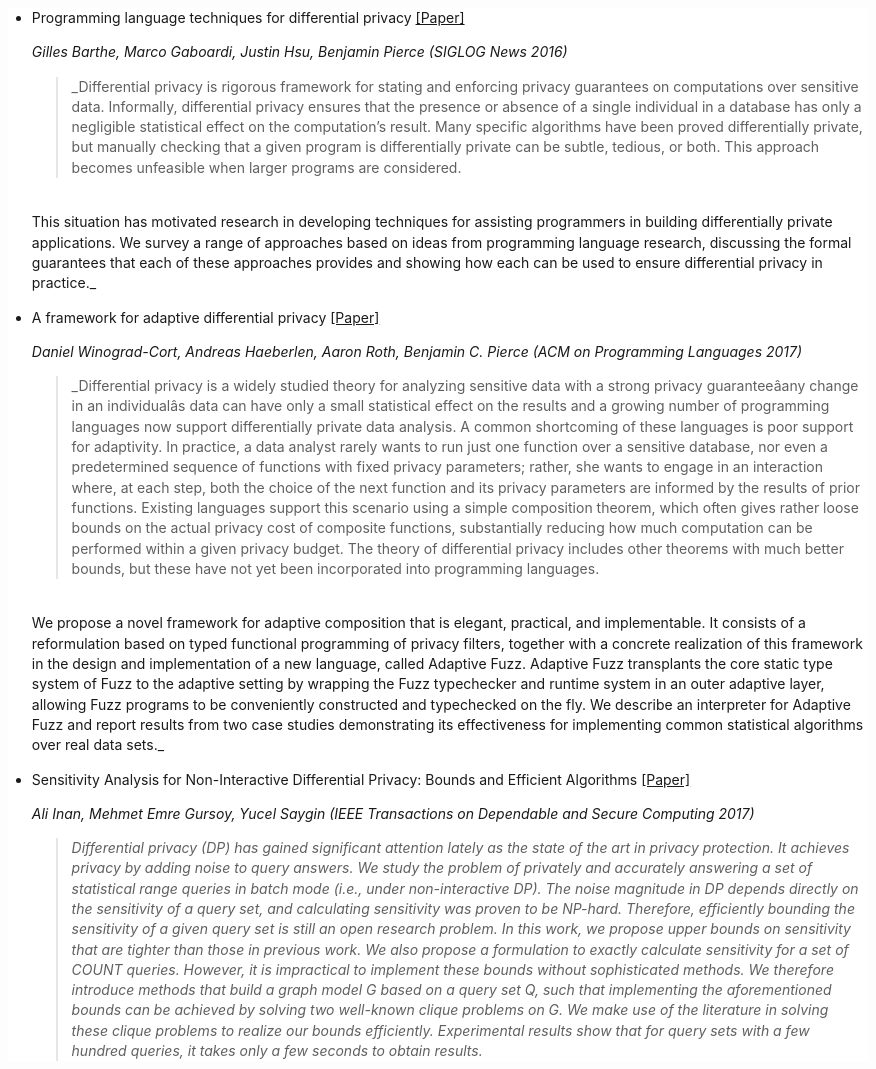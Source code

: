 - Programming language techniques for differential privacy
	<a name='Barthe:16'></a>
	[[Paper]](https://siglog.hosting.acm.org/wp-content/uploads/2016/01/siglog_news_7.pdf)

	_Gilles Barthe, Marco Gaboardi, Justin Hsu, Benjamin Pierce (SIGLOG News 2016)_

	>_Differential privacy is rigorous framework for stating and enforcing privacy guarantees on computations over sensitive data. Informally, differential privacy ensures that the presence or absence of a single individual in a database has only a negligible statistical effect on the computation’s result. Many specific algorithms have been proved differentially private, but manually checking that a given program is differentially private can be subtle, tedious, or both. This approach becomes unfeasible when larger programs are considered.
	<br>
	This situation has motivated research in developing techniques for assisting programmers in building differentially private applications. We survey a range of approaches based on ideas from programming language research, discussing the formal guarantees that each of these approaches provides and showing how each can be used to ensure differential privacy in practice._

- A framework for adaptive differential privacy
	<a name='Winograd-Cort:17'></a>
	[[Paper]](http://www.cis.upenn.edu/~ahae/papers/adafuzz-icfp2017.pdf)

	_Daniel Winograd-Cort, Andreas Haeberlen, Aaron Roth, Benjamin C. Pierce (ACM on Programming Languages 2017)_

	>_Differential privacy is a widely studied theory for analyzing sensitive data with a strong privacy guaranteeâany change in an individualâs data can have only a small statistical effect on the results and a growing number of programming languages now support differentially private data analysis. A common shortcoming of these languages is poor support for adaptivity. In practice, a data analyst rarely wants to run just one function over a sensitive database, nor even a predetermined sequence of functions with fixed privacy parameters; rather, she wants to engage in an interaction where, at each step, both the choice of the next function and its privacy parameters are informed by the results of prior functions. Existing languages support this scenario using a simple composition theorem, which often gives rather loose bounds on the actual privacy cost of composite functions, substantially reducing how much computation can be performed within a given privacy budget. The theory of differential privacy includes other theorems with much better bounds, but these have not yet been incorporated into programming languages.
	<br>
	We propose a novel framework for adaptive composition that is elegant, practical, and implementable. It consists of a reformulation based on typed functional programming of privacy filters, together with a concrete realization of this framework in the design and implementation of a new language, called Adaptive Fuzz. Adaptive Fuzz transplants the core static type system of Fuzz to the adaptive setting by wrapping the Fuzz typechecker and runtime system in an outer adaptive layer, allowing Fuzz programs to be conveniently constructed and typechecked on the fly. We describe an interpreter for Adaptive Fuzz and report results from two case studies demonstrating its effectiveness for implementing common statistical algorithms over real data sets._

- Sensitivity Analysis for Non-Interactive Differential Privacy: Bounds and Efficient Algorithms
	<a name='Inan:17'></a>
	[[Paper]](http://ieeexplore.ieee.org/document/7999165/)

	_Ali Inan, Mehmet Emre Gursoy, Yucel Saygin (IEEE Transactions on Dependable and Secure Computing 2017)_

	>_Differential privacy (DP) has gained significant attention lately as the state of the art in privacy protection. It achieves privacy by adding noise to query answers. We study the problem of privately and accurately answering a set of statistical range queries in batch mode (i.e., under non-interactive DP). The noise magnitude in DP depends directly on the sensitivity of a query set, and calculating sensitivity was proven to be NP-hard. Therefore, efficiently bounding the sensitivity of a given query set is still an open research problem. In this work, we propose upper bounds on sensitivity that are tighter than those in previous work. We also propose a formulation to exactly calculate sensitivity for a set of COUNT queries. However, it is impractical to implement these bounds without sophisticated methods. We therefore introduce methods that build a graph model G based on a query set Q, such that implementing the aforementioned bounds can be achieved by solving two well-known clique problems on G. We make use of the literature in solving these clique problems to realize our bounds efficiently. Experimental results show that for query sets with a few hundred queries, it takes only a few seconds to obtain results._
